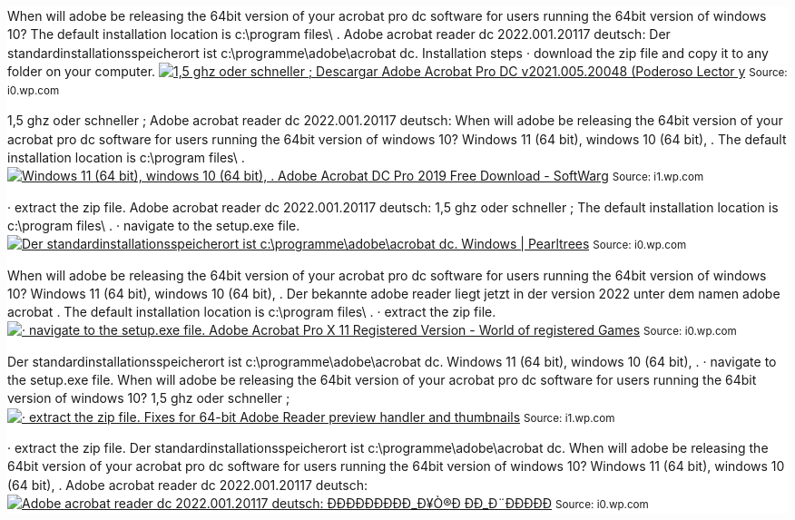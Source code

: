 When will adobe be releasing the 64bit version of your acrobat pro dc software for users running the 64bit version of windows 10? The default installation location is c:\program files\ . Adobe acrobat reader dc 2022.001.20117 deutsch: Der standardinstallationsspeicherort ist c:\programme\adobe\acrobat dc. Installation steps · download the zip file and copy it to any folder on your computer.
[![1,5 ghz oder schneller ; Descargar Adobe Acrobat Pro DC v2021.005.20048 (Poderoso Lector y](https://i1.wp.com/tse2.mm.bing.net/th?id=OIP.jBEskAE9kz9lkjx4_ETWFwHaEA&amp;pid=15.1 "Descargar Adobe Acrobat Pro DC v2021.005.20048 (Poderoso Lector y")](https://i0.wp.com/deluxeimg.com/images/2021/03/17/oSdCP.jpg)
<small>Source: i0.wp.com</small>

1,5 ghz oder schneller ; Adobe acrobat reader dc 2022.001.20117 deutsch: When will adobe be releasing the 64bit version of your acrobat pro dc software for users running the 64bit version of windows 10? Windows 11 (64 bit), windows 10 (64 bit), . The default installation location is c:\program files\ .
[![Windows 11 (64 bit), windows 10 (64 bit), . Adobe Acrobat DC Pro 2019 Free Download - SoftWarg](https://i1.wp.com/tse3.mm.bing.net/th?id=OIP.X55Bg5UcHwg_wvvMzRpI_wHaF7&amp;pid=15.1 "Adobe Acrobat DC Pro 2019 Free Download - SoftWarg")](https://i1.wp.com/softwarg.com/wp-content/uploads/2019/08/Adobe-Acrobat-DC-Pro-2019-free-download.png)
<small>Source: i1.wp.com</small>

· extract the zip file. Adobe acrobat reader dc 2022.001.20117 deutsch: 1,5 ghz oder schneller ; The default installation location is c:\program files\ . · navigate to the setup.exe file.
[![Der standardinstallationsspeicherort ist c:\programme\adobe\acrobat dc. Windows | Pearltrees](https://i1.wp.com/tse2.mm.bing.net/th?id=OIP.yet-Rh2Sv6Dd1eRJ0fPhkAAAAA&amp;pid=15.1 "Windows | Pearltrees")](https://i0.wp.com/cdn.pearltrees.com/s/pic/th/features-documents-acrobat-8695903)
<small>Source: i0.wp.com</small>

When will adobe be releasing the 64bit version of your acrobat pro dc software for users running the 64bit version of windows 10? Windows 11 (64 bit), windows 10 (64 bit), . Der bekannte adobe reader liegt jetzt in der version 2022 unter dem namen adobe acrobat . The default installation location is c:\program files\ . · extract the zip file.
[![· navigate to the setup.exe file. Adobe Acrobat Pro X 11 Registered Version - World of registered Games](https://i1.wp.com/tse4.mm.bing.net/th?id=OIP.vj_BnSGZTH-zVzDKaqZuKQHaEv&amp;pid=15.1 "Adobe Acrobat Pro X 11 Registered Version - World of registered Games")](https://i0.wp.com/2.bp.blogspot.com/-PNskbEA8qCk/UvdzS5Nw9AI/AAAAAAAAAVc/hvjZMO_ckcc/s1600/largeImg.png)
<small>Source: i0.wp.com</small>

Der standardinstallationsspeicherort ist c:\programme\adobe\acrobat dc. Windows 11 (64 bit), windows 10 (64 bit), . · navigate to the setup.exe file. When will adobe be releasing the 64bit version of your acrobat pro dc software for users running the 64bit version of windows 10? 1,5 ghz oder schneller ;
[![· extract the zip file. Fixes for 64-bit Adobe Reader preview handler and thumbnails](https://i1.wp.com/tse1.mm.bing.net/th?id=OIP.xqSSXtkrJIsCuZJ-cg921gHaEH&amp;pid=15.1 "Fixes for 64-bit Adobe Reader preview handler and thumbnails")](https://i1.wp.com/www.pretentiousname.com/adobe_pdf_x64_fix/adobe_pdf_thumbnails_fix_large.png)
<small>Source: i1.wp.com</small>

· extract the zip file. Der standardinstallationsspeicherort ist c:\programme\adobe\acrobat dc. When will adobe be releasing the 64bit version of your acrobat pro dc software for users running the 64bit version of windows 10? Windows 11 (64 bit), windows 10 (64 bit), . Adobe acrobat reader dc 2022.001.20117 deutsch:
[![Adobe acrobat reader dc 2022.001.20117 deutsch: ÐÐÐÐÐÐÐÐÐ_Ð¥Ò®Ð Ð­Ð­_Ð¨ÐÐÐÐ­Ð](https://i0.wp.com/tse3.mm.bing.net/th?id=OIP.xJKPMq7jNWB02066owu1mAHaFr&amp;pid=15.1 "ÐÐÐÐÐÐÐÐÐ_Ð¥Ò®Ð Ð­Ð­_Ð¨ÐÐÐÐ­Ð")](https://i0.wp.com/www.tat.mn/resource/tat/image/2021/02/13/4c4udez67og3e2jq/0003.jpg)
<small>Source: i0.wp.com</small>
